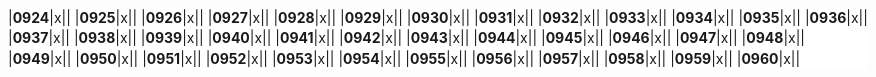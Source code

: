 |**0924**|x||
|**0925**|x||
|**0926**|x||
|**0927**|x||
|**0928**|x||
|**0929**|x||
|**0930**|x||
|**0931**|x||
|**0932**|x||
|**0933**|x||
|**0934**|x||
|**0935**|x||
|**0936**|x||
|**0937**|x||
|**0938**|x||
|**0939**|x||
|**0940**|x||
|**0941**|x||
|**0942**|x||
|**0943**|x||
|**0944**|x||
|**0945**|x||
|**0946**|x||
|**0947**|x||
|**0948**|x||
|**0949**|x||
|**0950**|x||
|**0951**|x||
|**0952**|x||
|**0953**|x||
|**0954**|x||
|**0955**|x||
|**0956**|x||
|**0957**|x||
|**0958**|x||
|**0959**|x||
|**0960**|x||